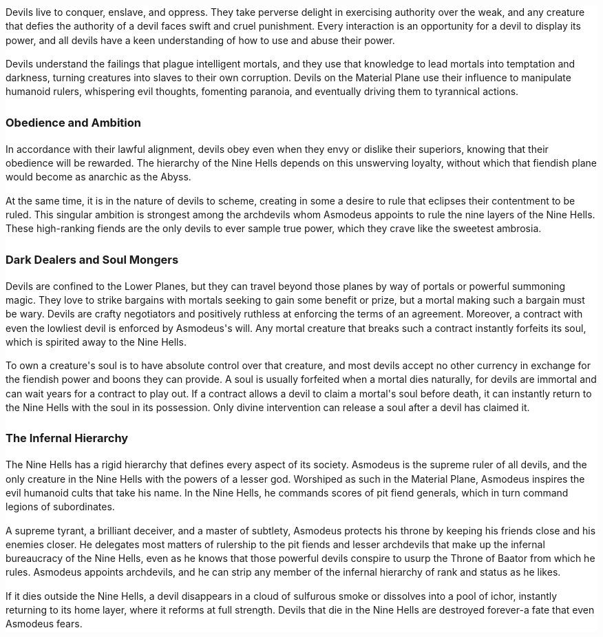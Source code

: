 Devils live to conquer, enslave, and oppress. They take perverse delight in exercising authority over the weak, and any creature that defies the authority of a devil faces swift and cruel punishment. Every interaction is an opportunity for a devil to display its power, and all devils have a keen understanding of how to use and abuse their power.

Devils understand the failings that plague intelligent mortals, and they use that knowledge to lead mortals into temptation and darkness, turning creatures into slaves to their own corruption. Devils on the Material Plane use their influence to manipulate humanoid rulers, whispering evil thoughts, fomenting paranoia, and eventually driving them to tyrannical actions.

### Obedience and Ambition

In accordance with their lawful alignment, devils obey even when they envy or dislike their superiors, knowing that their obedience will be rewarded. The hierarchy of the Nine Hells depends on this unswerving loyalty, without which that fiendish plane would become as anarchic as the Abyss.

At the same time, it is in the nature of devils to scheme, creating in some a desire to rule that eclipses their contentment to be ruled. This singular ambition is strongest among the archdevils whom Asmodeus appoints to rule the nine layers of the Nine Hells. These high-ranking fiends are the only devils to ever sample true power, which they crave like the sweetest ambrosia.

### Dark Dealers and Soul Mongers

Devils are confined to the Lower Planes, but they can travel beyond those planes by way of portals or powerful summoning magic. They love to strike bargains with mortals seeking to gain some benefit or prize, but a mortal making such a bargain must be wary. Devils are crafty negotiators and positively ruthless at enforcing the terms of an agreement. Moreover, a contract with even the lowliest devil is enforced by Asmodeus's will. Any mortal creature that breaks such a contract instantly forfeits its soul, which is spirited away to the Nine Hells.

To own a creature's soul is to have absolute control over that creature, and most devils accept no other currency in exchange for the fiendish power and boons they can provide. A soul is usually forfeited when a mortal dies naturally, for devils are immortal and can wait years for a contract to play out. If a contract allows a devil to claim a mortal's soul before death, it can instantly return to the Nine Hells with the soul in its possession. Only divine intervention can release a soul after a devil has claimed it.

### The Infernal Hierarchy

The Nine Hells has a rigid hierarchy that defines every aspect of its society. Asmodeus is the supreme ruler of all devils, and the only creature in the Nine Hells with the powers of a lesser god. Worshiped as such in the Material Plane, Asmodeus inspires the evil humanoid cults that take his name. In the Nine Hells, he commands scores of pit fiend generals, which in turn command legions of subordinates.

A supreme tyrant, a brilliant deceiver, and a master of subtlety, Asmodeus protects his throne by keeping his friends close and his enemies closer. He delegates most matters of rulership to the pit fiends and lesser archdevils that make up the infernal bureaucracy of the Nine Hells, even as he knows that those powerful devils conspire to usurp the Throne of Baator from which he rules. Asmodeus appoints archdevils, and he can strip any member of the infernal hierarchy of rank and status as he likes.

If it dies outside the Nine Hells, a devil disappears in a cloud of sulfurous smoke or dissolves into a pool of ichor, instantly returning to its home layer, where it reforms at full strength. Devils that die in the Nine Hells are destroyed forever-a fate that even Asmodeus fears.

